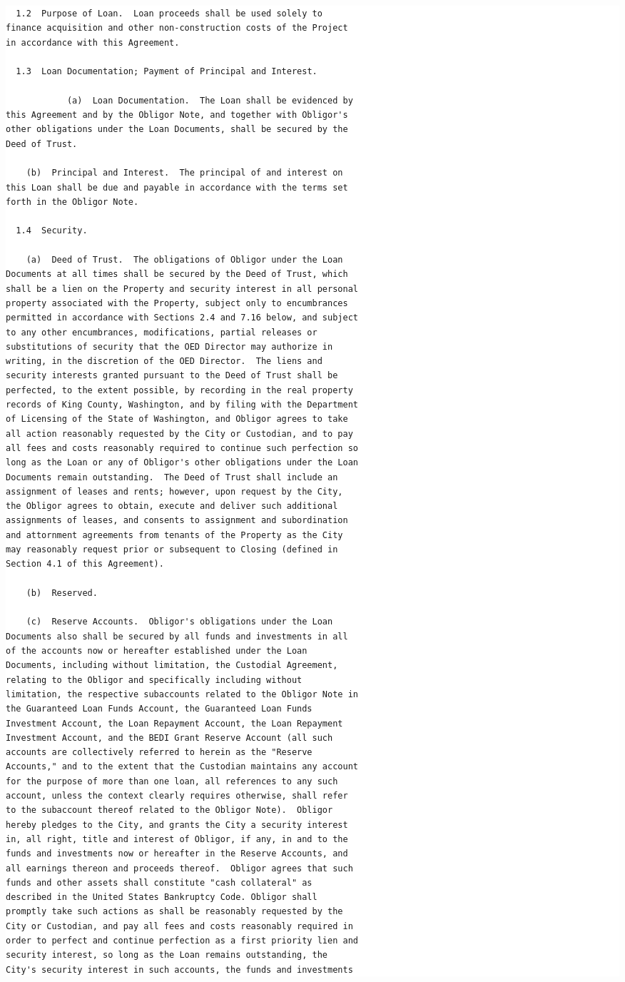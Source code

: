       1.2  Purpose of Loan.  Loan proceeds shall be used solely to  
    finance acquisition and other non-construction costs of the Project  
    in accordance with this Agreement.  
  
      1.3  Loan Documentation; Payment of Principal and Interest.  
  
                (a)  Loan Documentation.  The Loan shall be evidenced by  
    this Agreement and by the Obligor Note, and together with Obligor's  
    other obligations under the Loan Documents, shall be secured by the  
    Deed of Trust.  
  
        (b)  Principal and Interest.  The principal of and interest on  
    this Loan shall be due and payable in accordance with the terms set  
    forth in the Obligor Note.  
  
      1.4  Security.  
  
        (a)  Deed of Trust.  The obligations of Obligor under the Loan  
    Documents at all times shall be secured by the Deed of Trust, which  
    shall be a lien on the Property and security interest in all personal  
    property associated with the Property, subject only to encumbrances  
    permitted in accordance with Sections 2.4 and 7.16 below, and subject  
    to any other encumbrances, modifications, partial releases or  
    substitutions of security that the OED Director may authorize in  
    writing, in the discretion of the OED Director.  The liens and  
    security interests granted pursuant to the Deed of Trust shall be  
    perfected, to the extent possible, by recording in the real property  
    records of King County, Washington, and by filing with the Department  
    of Licensing of the State of Washington, and Obligor agrees to take  
    all action reasonably requested by the City or Custodian, and to pay  
    all fees and costs reasonably required to continue such perfection so  
    long as the Loan or any of Obligor's other obligations under the Loan  
    Documents remain outstanding.  The Deed of Trust shall include an  
    assignment of leases and rents; however, upon request by the City,  
    the Obligor agrees to obtain, execute and deliver such additional  
    assignments of leases, and consents to assignment and subordination  
    and attornment agreements from tenants of the Property as the City  
    may reasonably request prior or subsequent to Closing (defined in  
    Section 4.1 of this Agreement).  
  
        (b)  Reserved.  
  
        (c)  Reserve Accounts.  Obligor's obligations under the Loan  
    Documents also shall be secured by all funds and investments in all  
    of the accounts now or hereafter established under the Loan  
    Documents, including without limitation, the Custodial Agreement,  
    relating to the Obligor and specifically including without  
    limitation, the respective subaccounts related to the Obligor Note in  
    the Guaranteed Loan Funds Account, the Guaranteed Loan Funds  
    Investment Account, the Loan Repayment Account, the Loan Repayment  
    Investment Account, and the BEDI Grant Reserve Account (all such  
    accounts are collectively referred to herein as the "Reserve  
    Accounts," and to the extent that the Custodian maintains any account  
    for the purpose of more than one loan, all references to any such  
    account, unless the context clearly requires otherwise, shall refer  
    to the subaccount thereof related to the Obligor Note).  Obligor  
    hereby pledges to the City, and grants the City a security interest  
    in, all right, title and interest of Obligor, if any, in and to the  
    funds and investments now or hereafter in the Reserve Accounts, and  
    all earnings thereon and proceeds thereof.  Obligor agrees that such  
    funds and other assets shall constitute "cash collateral" as  
    described in the United States Bankruptcy Code. Obligor shall  
    promptly take such actions as shall be reasonably requested by the  
    City or Custodian, and pay all fees and costs reasonably required in  
    order to perfect and continue perfection as a first priority lien and  
    security interest, so long as the Loan remains outstanding, the  
    City's security interest in such accounts, the funds and investments  
